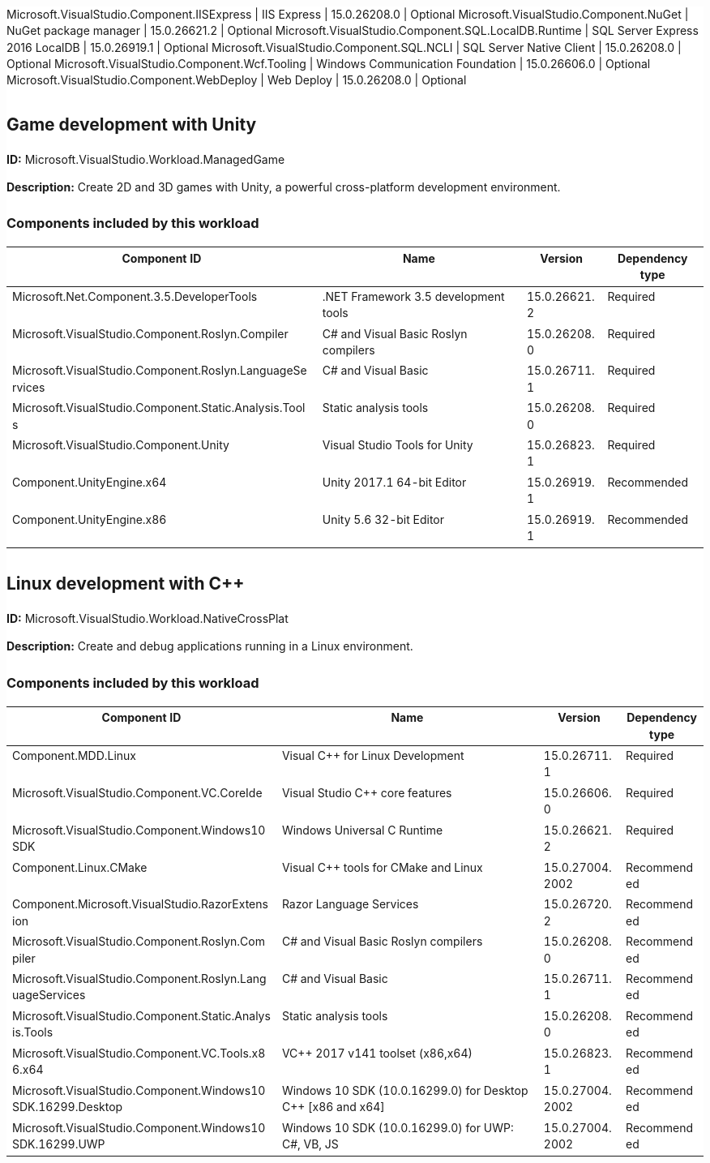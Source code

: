 Microsoft.VisualStudio.Component.IISExpress | IIS Express  | 15.0.26208.0 | Optional
Microsoft.VisualStudio.Component.NuGet | NuGet package manager | 15.0.26621.2 | Optional
Microsoft.VisualStudio.Component.SQL.LocalDB.Runtime | SQL Server Express 2016 LocalDB | 15.0.26919.1 | Optional
Microsoft.VisualStudio.Component.SQL.NCLI | SQL Server Native Client | 15.0.26208.0 | Optional
Microsoft.VisualStudio.Component.Wcf.Tooling | Windows Communication Foundation | 15.0.26606.0 | Optional
Microsoft.VisualStudio.Component.WebDeploy | Web Deploy | 15.0.26208.0 | Optional


## Game development with Unity

**ID:** Microsoft.VisualStudio.Workload.ManagedGame

**Description:** Create 2D and 3D games with Unity, a powerful cross-platform development environment.

### Components included by this workload

Component ID | Name | Version | Dependency type
--- | --- | --- | ---
Microsoft.Net.Component.3.5.DeveloperTools | .NET Framework 3.5 development tools | 15.0.26621.2 | Required
Microsoft.VisualStudio.Component.Roslyn.Compiler | C# and Visual Basic Roslyn compilers | 15.0.26208.0 | Required
Microsoft.VisualStudio.Component.Roslyn.LanguageServices | C# and Visual Basic | 15.0.26711.1 | Required
Microsoft.VisualStudio.Component.Static.Analysis.Tools | Static analysis tools | 15.0.26208.0 | Required
Microsoft.VisualStudio.Component.Unity | Visual Studio Tools for Unity | 15.0.26823.1 | Required
Component.UnityEngine.x64 | Unity 2017.1 64-bit Editor | 15.0.26919.1 | Recommended
Component.UnityEngine.x86 | Unity 5.6 32-bit Editor | 15.0.26919.1 | Recommended


## Linux development with C++

**ID:** Microsoft.VisualStudio.Workload.NativeCrossPlat

**Description:** Create and debug applications running in a Linux environment.

### Components included by this workload

Component ID | Name | Version | Dependency type
--- | --- | --- | ---
Component.MDD.Linux | Visual C++ for Linux Development | 15.0.26711.1 | Required
Microsoft.VisualStudio.Component.VC.CoreIde | Visual Studio C++ core features | 15.0.26606.0 | Required
Microsoft.VisualStudio.Component.Windows10SDK | Windows Universal C Runtime | 15.0.26621.2 | Required
Component.Linux.CMake | Visual C++ tools for CMake and Linux | 15.0.27004.2002 | Recommended
Component.Microsoft.VisualStudio.RazorExtension | Razor Language Services | 15.0.26720.2 | Recommended
Microsoft.VisualStudio.Component.Roslyn.Compiler | C# and Visual Basic Roslyn compilers | 15.0.26208.0 | Recommended
Microsoft.VisualStudio.Component.Roslyn.LanguageServices | C# and Visual Basic | 15.0.26711.1 | Recommended
Microsoft.VisualStudio.Component.Static.Analysis.Tools | Static analysis tools | 15.0.26208.0 | Recommended
Microsoft.VisualStudio.Component.VC.Tools.x86.x64 | VC++ 2017 v141 toolset (x86,x64) | 15.0.26823.1 | Recommended
Microsoft.VisualStudio.Component.Windows10SDK.16299.Desktop | Windows 10 SDK (10.0.16299.0) for Desktop C++ [x86 and x64] | 15.0.27004.2002 | Recommended
Microsoft.VisualStudio.Component.Windows10SDK.16299.UWP | Windows 10 SDK (10.0.16299.0) for UWP: C#, VB, JS | 15.0.27004.2002 | Recommended